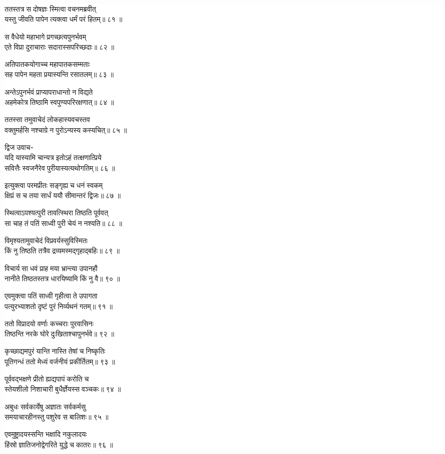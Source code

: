ततस्तत्र स दोषज्ञः स्मित्वा वचनमब्रवीत्  
यस्तु जीवति पापेन त्यक्त्वा धर्मं परं हितम्॥ ८१ ॥


स वैधेयो महाभागे प्रगच्छत्यपुनर्भवम्  
एते विप्रा दुराचाराः सदारास्सपरिच्छदाः॥ ८२ ॥


अतिपातकयोगाच्च महापातकसम्मताः  
सह पापेन महता प्रयास्यन्ति रसातलम्॥ ८३ ॥


अन्तेऽपुनर्भवं प्राप्यापराधान्तो न विद्यते  
अहमेकोत्र तिष्ठामि स्वपुण्यपरिरक्षणात्॥ ८४ ॥


ततस्सा तमुवाचेदं लोकहास्यवचस्तव  
वक्तुमर्हसि नश्चाग्रे न पुरोऽन्यस्य कस्यचित्॥ ८५ ॥


द्विज उवाच-  
यदि यास्यामि चान्यत्र इतोऽहं तत्क्षणात्प्रिये  
सवित्तैः स्वजनैरेव पुरीयास्यत्यथोगतिम्॥ ८६ ॥


इत्युक्त्वा परमप्रीतः सङ्गृह्य च धनं स्वकम्  
क्षिप्रं स च तया सार्धं ययौ सीमान्तरं द्विजः॥ ८७ ॥


स्थित्वाऽपश्यत्पुरी तावत्स्थिरा तिष्ठति पूर्ववत्  
सा चाह तं पतिं साध्वी पुरी चेयं न नश्यति॥ ८८ ॥


विमृश्यतामुवाचेदं विप्रवर्यस्सुविस्मितः  
किं नु तिष्ठति तत्रैव द्रव्यमस्मद्गृहाद्बहिः॥ ८९ ॥


विचार्य सा धवं प्राह मया भ्रान्त्या उपानहौ  
नानीते तिष्ठतस्तत्र धारयिष्यामि किं नु वै॥ ९० ॥


एवमुक्त्वा पतिं साध्वी गृहीत्वा ते उपागता  
पत्युरभ्याशतो दृष्टं पुरं निर्व्यथनं गतम्॥ ९१ ॥


ततो विप्रादयो वर्णाः कच्चराः पुरवासिनः  
तिष्ठन्ति नरके घोरे दुःखिताश्चापुनर्भवे॥ ९२ ॥


कृच्छाद्यमपुरं यान्ति नास्ति तेषां च निष्कृतिः  
पूतिगन्धं ततो मेध्यं वर्जनीयं प्रकीर्तितम्॥ ९३ ॥


पूर्ववद्भक्षणे प्रीतो ह्यद्यपापं करोति च  
स्तेयशीलो निशाचारी बुधैर्ज्ञेयस्स वञ्चकः॥ ९४ ॥


अबुधः सर्वकार्येषु अज्ञातः सर्वकर्मसु  
समयाचारहीनस्तु पशुरेव स बालिशः॥ ९५ ॥


एवमुष्ट्रादयस्सन्ति भक्षादि नकुलादयः  
हिंस्रो ज्ञातिजनोद्वेगरिते युद्धे च कातरः॥ ९६ ॥

